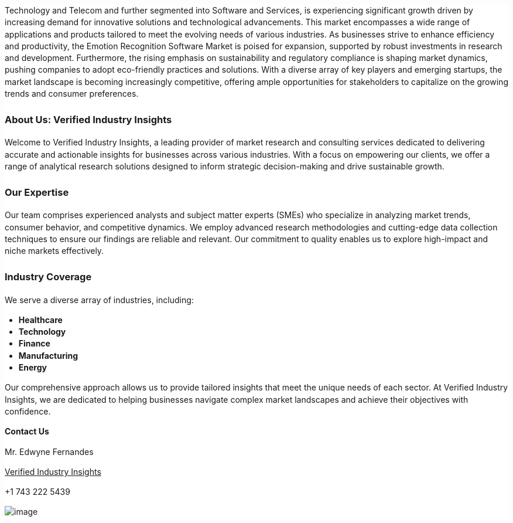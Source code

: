 Technology and Telecom and further segmented into Software and Services, is experiencing significant growth driven by increasing demand for innovative solutions and technological advancements. This market encompasses a wide range of applications and products tailored to meet the evolving needs of various industries. As businesses strive to enhance efficiency and productivity, the Emotion Recognition Software Market is poised for expansion, supported by robust investments in research and development. Furthermore, the rising emphasis on sustainability and regulatory compliance is shaping market dynamics, pushing companies to adopt eco-friendly practices and solutions. With a diverse array of key players and emerging startups, the market landscape is becoming increasingly competitive, offering ample opportunities for stakeholders to capitalize on the growing trends and consumer preferences.</p><h3>About Us: Verified Industry Insights</h3><p>Welcome to Verified Industry Insights, a leading provider of market research and consulting services dedicated to delivering accurate and actionable insights for businesses across various industries. With a focus on empowering our clients, we offer a range of analytical research solutions designed to inform strategic decision-making and drive sustainable growth.</p><h3>Our Expertise</h3><p>Our team comprises experienced analysts and subject matter experts (SMEs) who specialize in analyzing market trends, consumer behavior, and competitive dynamics. We employ advanced research methodologies and cutting-edge data collection techniques to ensure our findings are reliable and relevant. Our commitment to quality enables us to explore high-impact and niche markets effectively.</p><h3>Industry Coverage</h3><p>We serve a diverse array of industries, including:</p><ul><li><strong>Healthcare</strong></li><li><strong>Technology</strong></li><li><strong>Finance</strong></li><li><strong>Manufacturing</strong></li><li><strong>Energy</strong></li></ul><p>Our comprehensive approach allows us to provide tailored insights that meet the unique needs of each sector. At Verified Industry Insights, we are dedicated to helping businesses navigate complex market landscapes and achieve their objectives with confidence.</p><p><strong>Contact Us</strong></p><p>Mr. Edwyne Fernandes</p><p><a href="https://www.verifiedindustryinsights.com/">Verified Industry Insights</a></p><p>+1 743 222 5439</p>
![image](https://github.com/user-attachments/assets/91571bfe-a5b8-40b1-bd87-1790edfe499d)
